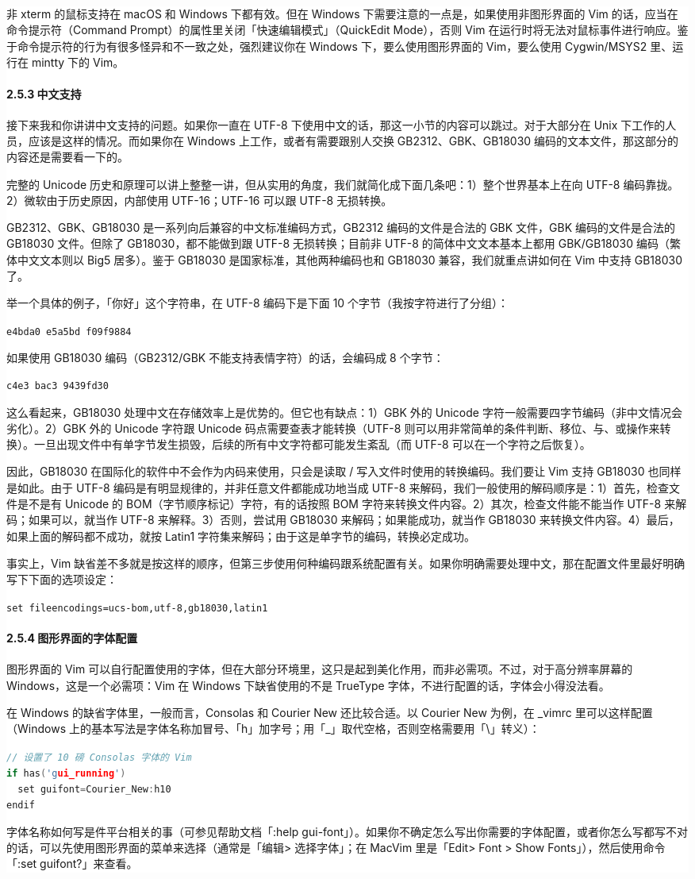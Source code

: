 非 xterm 的鼠标支持在 macOS 和 Windows 下都有效。但在 Windows 下需要注意的一点是，如果使用非图形界面的 Vim 的话，应当在命令提示符（Command Prompt）的属性里关闭「快速编辑模式」（QuickEdit Mode），否则 Vim 在运行时将无法对鼠标事件进行响应。鉴于命令提示符的行为有很多怪异和不一致之处，强烈建议你在 Windows 下，要么使用图形界面的 Vim，要么使用 Cygwin/MSYS2 里、运行在 mintty 下的 Vim。

#### 2.5.3 中文支持

接下来我和你讲讲中文支持的问题。如果你一直在 UTF-8 下使用中文的话，那这一小节的内容可以跳过。对于大部分在 Unix 下工作的人员，应该是这样的情况。而如果你在 Windows 上工作，或者有需要跟别人交换 GB2312、GBK、GB18030 编码的文本文件，那这部分的内容还是需要看一下的。

完整的 Unicode 历史和原理可以讲上整整一讲，但从实用的角度，我们就简化成下面几条吧：1）整个世界基本上在向 UTF-8 编码靠拢。2）微软由于历史原因，内部使用 UTF-16；UTF-16 可以跟 UTF-8 无损转换。

GB2312、GBK、GB18030 是一系列向后兼容的中文标准编码方式，GB2312 编码的文件是合法的 GBK 文件，GBK 编码的文件是合法的 GB18030 文件。但除了 GB18030，都不能做到跟 UTF-8 无损转换；目前非 UTF-8 的简体中文文本基本上都用 GBK/GB18030 编码（繁体中文文本则以 Big5 居多）。鉴于 GB18030 是国家标准，其他两种编码也和 GB18030 兼容，我们就重点讲如何在 Vim 中支持 GB18030 了。

举一个具体的例子，「你好」这个字符串，在 UTF-8 编码下是下面 10 个字节（我按字符进行了分组）：

```
e4bda0 e5a5bd f09f9884
```

如果使用 GB18030 编码（GB2312/GBK 不能支持表情字符）的话，会编码成 8 个字节：

```
c4e3 bac3 9439fd30
```

这么看起来，GB18030 处理中文在存储效率上是优势的。但它也有缺点：1）GBK 外的 Unicode 字符一般需要四字节编码（非中文情况会劣化）。2）GBK 外的 Unicode 字符跟 Unicode 码点需要查表才能转换（UTF-8 则可以用非常简单的条件判断、移位、与、或操作来转换）。一旦出现文件中有单字节发生损毁，后续的所有中文字符都可能发生紊乱（而 UTF-8 可以在一个字符之后恢复）。

因此，GB18030 在国际化的软件中不会作为内码来使用，只会是读取 / 写入文件时使用的转换编码。我们要让 Vim 支持 GB18030 也同样是如此。由于 UTF-8 编码是有明显规律的，并非任意文件都能成功地当成 UTF-8 来解码，我们一般使用的解码顺序是：1）首先，检查文件是不是有 Unicode 的 BOM（字节顺序标记）字符，有的话按照 BOM 字符来转换文件内容。2）其次，检查文件能不能当作 UTF-8 来解码；如果可以，就当作 UTF-8 来解释。3）否则，尝试用 GB18030 来解码；如果能成功，就当作 GB18030 来转换文件内容。4）最后，如果上面的解码都不成功，就按 Latin1 字符集来解码；由于这是单字节的编码，转换必定成功。

事实上，Vim 缺省差不多就是按这样的顺序，但第三步使用何种编码跟系统配置有关。如果你明确需要处理中文，那在配置文件里最好明确写下下面的选项设定：

```
set fileencodings=ucs-bom,utf-8,gb18030,latin1
```

#### 2.5.4 图形界面的字体配置

图形界面的 Vim 可以自行配置使用的字体，但在大部分环境里，这只是起到美化作用，而非必需项。不过，对于高分辨率屏幕的 Windows，这是一个必需项：Vim 在 Windows 下缺省使用的不是 TrueType 字体，不进行配置的话，字体会小得没法看。

在 Windows 的缺省字体里，一般而言，Consolas 和 Courier New 还比较合适。以 Courier New 为例，在 \_vimrc 里可以这样配置（Windows 上的基本写法是字体名称加冒号、「h」加字号；用「_」取代空格，否则空格需要用「\」转义）：

```c
// 设置了 10 磅 Consolas 字体的 Vim
if has('gui_running')
  set guifont=Courier_New:h10
endif
```

字体名称如何写是件平台相关的事（可参见帮助文档「:help gui-font」）。如果你不确定怎么写出你需要的字体配置，或者你怎么写都写不对的话，可以先使用图形界面的菜单来选择（通常是「编辑> 选择字体」；在 MacVim 里是「Edit> Font > Show Fonts」），然后使用命令「:set guifont?」来查看。
